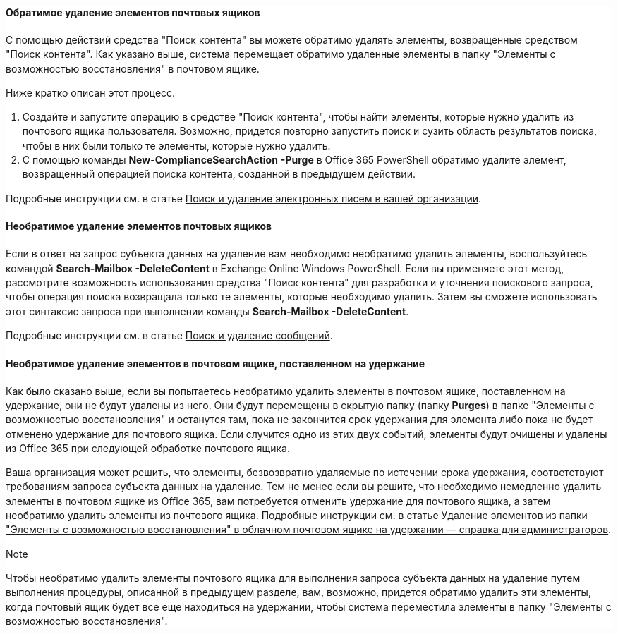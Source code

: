 #### <a name="soft-delete-mailbox-items"></a>Обратимое удаление элементов почтовых ящиков

С помощью действий средства "Поиск контента" вы можете обратимо удалять элементы, возвращенные средством "Поиск контента". Как указано выше, система перемещает обратимо удаленные элементы в папку "Элементы с возможностью восстановления" в почтовом ящике.

Ниже кратко описан этот процесс.

1. Создайте и запустите операцию в средстве "Поиск контента", чтобы найти элементы, которые нужно удалить из почтового ящика пользователя. Возможно, придется повторно запустить поиск и сузить область результатов поиска, чтобы в них были только те элементы, которые нужно удалить.
2. С помощью команды **New-ComplianceSearchAction** **-Purge** в Office 365 PowerShell обратимо удалите элемент, возвращенный операцией поиска контента, созданной в предыдущем действии.

Подробные инструкции см. в статье [Поиск и удаление электронных писем в вашей организации](https://docs.microsoft.com/microsoft-365/compliance/search-for-and-delete-messages-in-your-organization).

#### <a name="hard-delete-mailbox-items"></a>Необратимое удаление элементов почтовых ящиков

Если в ответ на запрос субъекта данных на удаление вам необходимо необратимо удалить элементы, воспользуйтесь командой **Search-Mailbox -DeleteContent** в Exchange Online Windows PowerShell. Если вы применяете этот метод, рассмотрите возможность использования средства "Поиск контента" для разработки и уточнения поискового запроса, чтобы операция поиска возвращала только те элементы, которые необходимо удалить. Затем вы сможете использовать этот синтаксис запроса при выполнении команды **Search-Mailbox -DeleteContent**.

Подробные инструкции см. в статье [Поиск и удаление сообщений](https://technet.microsoft.com/library/ff459253(v=exchg.150).aspx).

#### <a name="hard-delete-items-in-a-mailbox-on-hold"></a>Необратимое удаление элементов в почтовом ящике, поставленном на удержание

Как было сказано выше, если вы попытаетесь необратимо удалить элементы в почтовом ящике, поставленном на удержание, они не будут удалены из него. Они будут перемещены в скрытую папку (папку **Purges**) в папке "Элементы с возможностью восстановления" и останутся там, пока не закончится срок удержания для элемента либо пока не будет отменено удержание для почтового ящика. Если случится одно из этих двух событий, элементы будут очищены и удалены из Office 365 при следующей обработке почтового ящика.

Ваша организация может решить, что элементы, безвозвратно удаляемые по истечении срока удержания, соответствуют требованиям запроса субъекта данных на удаление. Тем не менее если вы решите, что необходимо немедленно удалить элементы в почтовом ящике из Office 365, вам потребуется отменить удержание для почтового ящика, а затем необратимо удалить элементы из почтового ящика. Подробные инструкции см. в статье [Удаление элементов из папки "Элементы с возможностью восстановления" в облачном почтовом ящике на удержании — справка для администраторов](https://docs.microsoft.com/microsoft-365/compliance/delete-items-in-the-recoverable-items-folder-of-mailboxes-on-hold).

> [!NOTE]
> Чтобы необратимо удалить элементы почтового ящика для выполнения запроса субъекта данных на удаление путем выполнения процедуры, описанной в предыдущем разделе, вам, возможно, придется обратимо удалить эти элементы, когда почтовый ящик будет все еще находиться на удержании, чтобы система переместила элементы в папку "Элементы с возможностью восстановления".

